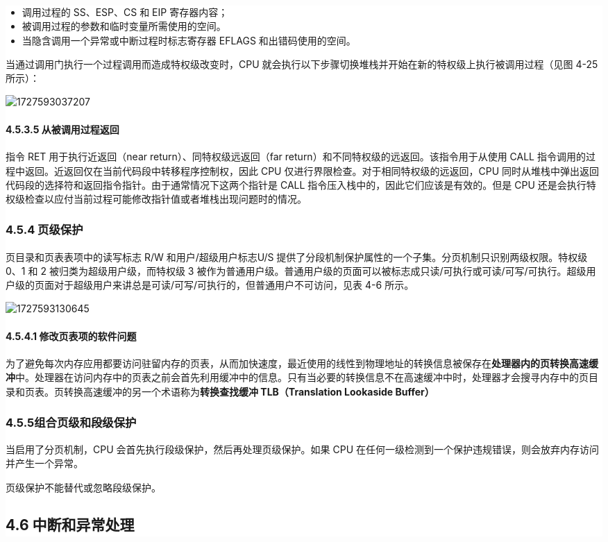 - 调用过程的 SS、ESP、CS 和 EIP 寄存器内容；
- 被调用过程的参数和临时变量所需使用的空间。
- 当隐含调用一个异常或中断过程时标志寄存器 EFLAGS 和出错码使用的空间。





当通过调用门执行一个过程调用而造成特权级改变时，CPU 就会执行以下步骤切换堆栈并开始在新的特权级上执行被调用过程（见图 4-25 所示）：

![1727593037207](assets/1727593037207.png)









#### 4.5.3.5 从被调用过程返回

指令 RET 用于执行近返回（near return）、同特权级远返回（far return）和不同特权级的远返回。该指令用于从使用 CALL 指令调用的过程中返回。近返回仅在当前代码段中转移程序控制权，因此 CPU 仅进行界限检查。对于相同特权级的远返回，CPU 同时从堆栈中弹出返回代码段的选择符和返回指令指针。由于通常情况下这两个指针是 CALL 指令压入栈中的，因此它们应该是有效的。但是 CPU 还是会执行特权级检查以应付当前过程可能修改指针值或者堆栈出现问题时的情况。









### 4.5.4 页级保护

页目录和页表表项中的读写标志 R/W 和用户/超级用户标志U/S 提供了分段机制保护属性的一个子集。分页机制只识别两级权限。特权级 0、1 和 2 被归类为超级用户级，而特权级 3 被作为普通用户级。普通用户级的页面可以被标志成只读/可执行或可读/可写/可执行。超级用户级的页面对于超级用户来讲总是可读/可写/可执行的，但普通用户不可访问，见表 4-6 所示。

![1727593130645](assets/1727593130645.png)





#### 4.5.4.1 修改页表项的软件问题

为了避免每次内存应用都要访问驻留内存的页表，从而加快速度，最近使用的线性到物理地址的转换信息被保存在**处理器内的页转换高速缓冲**中。处理器在访问内存中的页表之前会首先利用缓冲中的信息。只有当必要的转换信息不在高速缓冲中时，处理器才会搜寻内存中的页目录和页表。页转换高速缓冲的另一个术语称为**转换查找缓冲 TLB（Translation Lookaside Buffer）**







### 4.5.5组合页级和段级保护

当启用了分页机制，CPU 会首先执行段级保护，然后再处理页级保护。如果 CPU 在任何一级检测到一个保护违规错误，则会放弃内存访问并产生一个异常。

页级保护不能替代或忽略段级保护。









## 4.6 中断和异常处理
